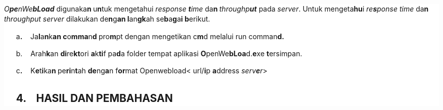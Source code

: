 <p><span class="font3" style="font-style:italic;">O</span><span class="font3" style="font-weight:bold;font-style:italic;">pe</span><span class="font3" style="font-style:italic;">nWe</span><span class="font3" style="font-weight:bold;font-style:italic;">bLoad</span><span class="font3"> digunaka</span><span class="font3" style="font-weight:bold;">n </span><span class="font3">u</span><span class="font3" style="font-weight:bold;">n</span><span class="font3">tuk mengetahui </span><span class="font3" style="font-style:italic;">response </span><span class="font3" style="font-weight:bold;font-style:italic;">t</span><span class="font3" style="font-style:italic;">ime</span><span class="font3"> da</span><span class="font3" style="font-weight:bold;">n </span><span class="font3" style="font-style:italic;">throughp</span><span class="font3" style="font-weight:bold;font-style:italic;">ut</span><span class="font3"> pada </span><span class="font3" style="font-style:italic;">server</span><span class="font3">. Untuk mengeta</span><span class="font3" style="font-weight:bold;">hu</span><span class="font3">i </span><span class="font3" style="font-style:italic;">re</span><span class="font3" style="font-weight:bold;font-style:italic;">s</span><span class="font3" style="font-style:italic;">ponse time</span><span class="font3"> da</span><span class="font3" style="font-weight:bold;">n </span><span class="font3" style="font-style:italic;">throughput server </span><span class="font3">dilakukan de</span><span class="font3" style="font-weight:bold;">n</span><span class="font3">g</span><span class="font3" style="font-weight:bold;">an l</span><span class="font3">an</span><span class="font3" style="font-weight:bold;">gk</span><span class="font3">ah se</span><span class="font3" style="font-weight:bold;">b</span><span class="font3">a</span><span class="font3" style="font-weight:bold;">g</span><span class="font3">a</span><span class="font3" style="font-weight:bold;">i b</span><span class="font3">erikut.</span></p>
<ul style="list-style:none;"><li>
<p><span class="font3">a</span><span class="font3" style="font-weight:bold;">.</span><span class="font3"> &nbsp;&nbsp;&nbsp;Ja</span><span class="font3" style="font-weight:bold;">l</span><span class="font3">a</span><span class="font3" style="font-weight:bold;">n</span><span class="font3">k</span><span class="font3" style="font-weight:bold;">an c</span><span class="font3">o</span><span class="font3" style="font-weight:bold;">mma</span><span class="font3">n</span><span class="font3" style="font-weight:bold;">d </span><span class="font3">pro</span><span class="font3" style="font-weight:bold;">m</span><span class="font3">pt dengan mengetikan c</span><span class="font3" style="font-weight:bold;">m</span><span class="font3">d melalui run comman</span><span class="font3" style="font-weight:bold;">d.</span></p></li>
<li>
<p><span class="font3">b. &nbsp;&nbsp;&nbsp;Arah</span><span class="font3" style="font-weight:bold;">k</span><span class="font3">an </span><span class="font3" style="font-weight:bold;">di</span><span class="font3">re</span><span class="font3" style="font-weight:bold;">kt</span><span class="font3">ori </span><span class="font3" style="font-weight:bold;">a</span><span class="font3">k</span><span class="font3" style="font-weight:bold;">ti</span><span class="font3">f pa</span><span class="font3" style="font-weight:bold;">d</span><span class="font3">a folder tempat aplikasi </span><span class="font3" style="font-weight:bold;">O</span><span class="font3">penWe</span><span class="font3" style="font-weight:bold;">bLoa</span><span class="font3">d.</span><span class="font3" style="font-weight:bold;">e</span><span class="font3">xe </span><span class="font3" style="font-weight:bold;">t</span><span class="font3">ersimpan.</span></p></li>
<li>
<p><span class="font3">c</span><span class="font3" style="font-weight:bold;">.</span><span class="font3"> &nbsp;&nbsp;&nbsp;K</span><span class="font3" style="font-weight:bold;">e</span><span class="font3">t</span><span class="font3" style="font-weight:bold;">i</span><span class="font3">ka</span><span class="font3" style="font-weight:bold;">n </span><span class="font3">pe</span><span class="font3" style="font-weight:bold;">ri</span><span class="font3">n</span><span class="font3" style="font-weight:bold;">t</span><span class="font3">ah </span><span class="font3" style="font-weight:bold;">de</span><span class="font3">ng</span><span class="font3" style="font-weight:bold;">a</span><span class="font3">n f</span><span class="font3" style="font-weight:bold;">or</span><span class="font3">mat Openwebload&lt; url/</span><span class="font3" style="font-weight:bold;">i</span><span class="font3">p </span><span class="font3" style="font-weight:bold;">a</span><span class="font3">ddress </span><span class="font3" style="font-style:italic;">serv</span><span class="font3" style="font-weight:bold;font-style:italic;">e</span><span class="font3" style="font-style:italic;">r</span><span class="font3">&gt;</span></p></li></ul>
<ul style="list-style:none;"><li>
<h2><a name="bookmark26"></a><span class="font3" style="font-weight:bold;"><a name="bookmark27"></a>4. &nbsp;&nbsp;&nbsp;HASIL DAN PEMBAHASAN</span></h2></li></ul>